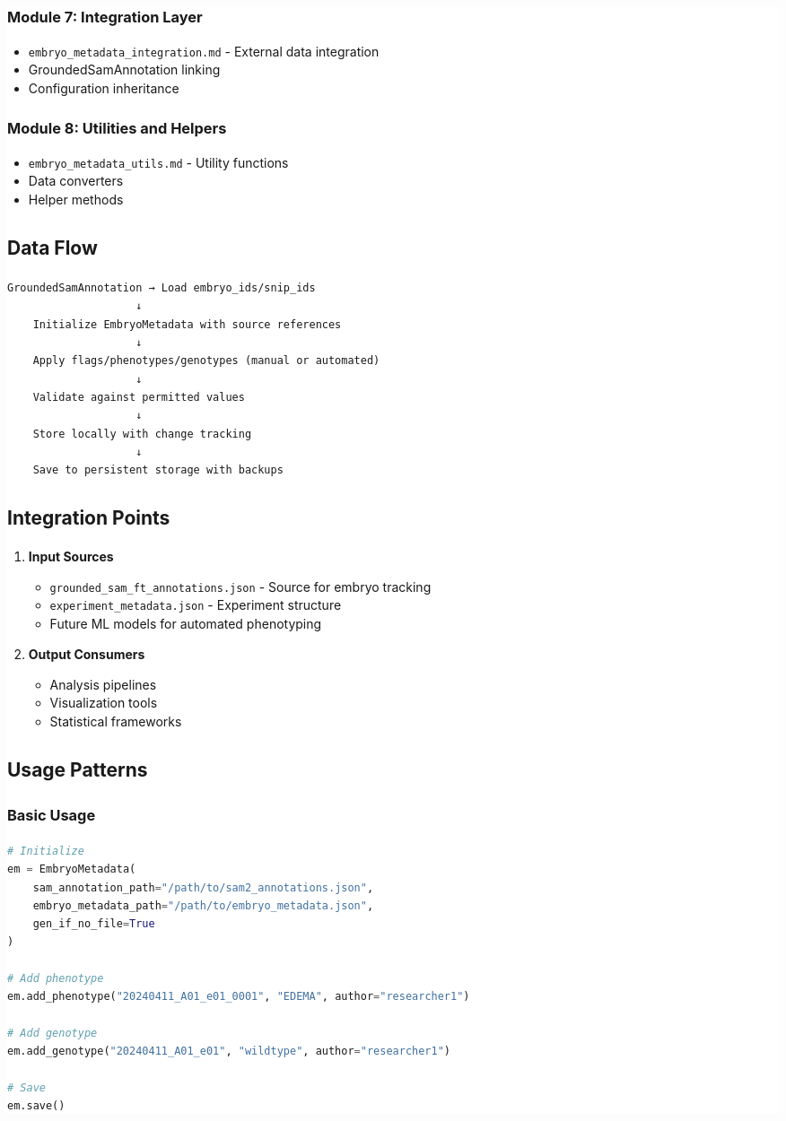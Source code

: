 ### Module 7: Integration Layer
- `embryo_metadata_integration.md` - External data integration
- GroundedSamAnnotation linking
- Configuration inheritance

### Module 8: Utilities and Helpers
- `embryo_metadata_utils.md` - Utility functions
- Data converters
- Helper methods

## Data Flow

```
GroundedSamAnnotation → Load embryo_ids/snip_ids
                    ↓
    Initialize EmbryoMetadata with source references
                    ↓
    Apply flags/phenotypes/genotypes (manual or automated)
                    ↓
    Validate against permitted values
                    ↓
    Store locally with change tracking
                    ↓
    Save to persistent storage with backups
```

## Integration Points

1. **Input Sources**
   - `grounded_sam_ft_annotations.json` - Source for embryo tracking
   - `experiment_metadata.json` - Experiment structure
   - Future ML models for automated phenotyping

2. **Output Consumers**
   - Analysis pipelines
   - Visualization tools
   - Statistical frameworks

## Usage Patterns

### Basic Usage
```python
# Initialize
em = EmbryoMetadata(
    sam_annotation_path="/path/to/sam2_annotations.json",
    embryo_metadata_path="/path/to/embryo_metadata.json",
    gen_if_no_file=True
)

# Add phenotype
em.add_phenotype("20240411_A01_e01_0001", "EDEMA", author="researcher1")

# Add genotype
em.add_genotype("20240411_A01_e01", "wildtype", author="researcher1")

# Save
em.save()
```
